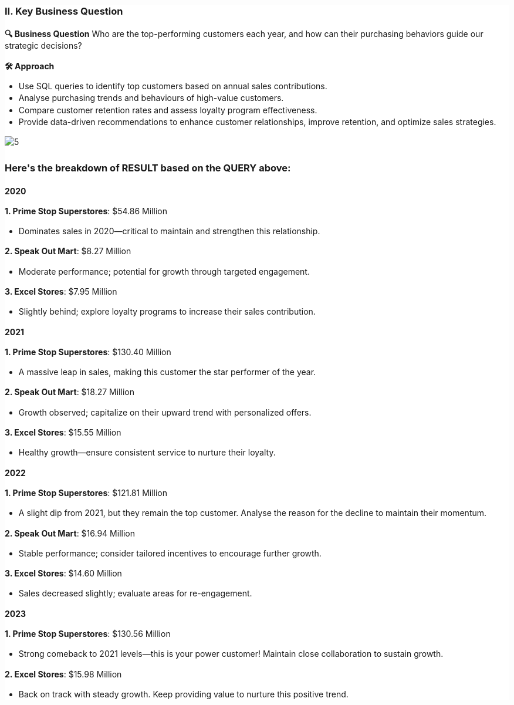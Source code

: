### **II. Key Business Question**      
**🔍 Business Question**
Who are the top-performing customers each year, and how can their purchasing behaviors guide our strategic decisions?

**🛠 Approach**
-	Use SQL queries to identify top customers based on annual sales contributions.
-	Analyse purchasing trends and behaviours of high-value customers.
-	Compare customer retention rates and assess loyalty program effectiveness.
-	Provide data-driven recommendations to enhance customer relationships, improve retention, and optimize sales strategies.
  
![5](https://github.com/user-attachments/assets/a2f0ab0d-e211-4628-8878-c8ab3c8407e1)

### **Here's the breakdown of RESULT based on the QUERY above:**	
**2020** 
   
**1.  Prime Stop Superstores**: $54.86 Million 
-   Dominates sales in 2020—critical to maintain and strengthen this  relationship.
  
**2.   Speak Out Mart**: $8.27 Million 
-  Moderate performance; potential for growth through targeted engagement.
    
**3.   Excel Stores**: $7.95 Million
-  Slightly behind; explore loyalty programs to increase their sales contribution. 

**2021** 
   
**1.   Prime Stop Superstores**: $130.40 Million 
-  A massive leap in sales, making this customer the star performer of the year. 

**2.  Speak Out Mart**: $18.27 Million
-  Growth observed; capitalize on their upward trend with personalized offers.
   
**3.  Excel Stores**: $15.55 Million
-  Healthy growth—ensure consistent service to nurture their loyalty.

**2022** 

**1.  Prime Stop Superstores**: $121.81 Million
-  A slight dip from 2021, but they remain the top customer. Analyse the reason for the decline to maintain their momentum. 
    
**2.   Speak Out Mart**: $16.94 Million 
-  Stable performance; consider tailored incentives to encourage further growth. 
    
**3.   Excel Stores**: $14.60 Million 
-  Sales decreased slightly; evaluate areas for re-engagement.

**2023** 

**1.  Prime Stop Superstores**: $130.56 Million
-  Strong comeback to 2021 levels—this is your power customer! Maintain close collaboration to sustain growth.
    
**2.  Excel Stores**: $15.98 Million 
-  Back on track with steady growth. Keep providing value to nurture this positive trend. 
    